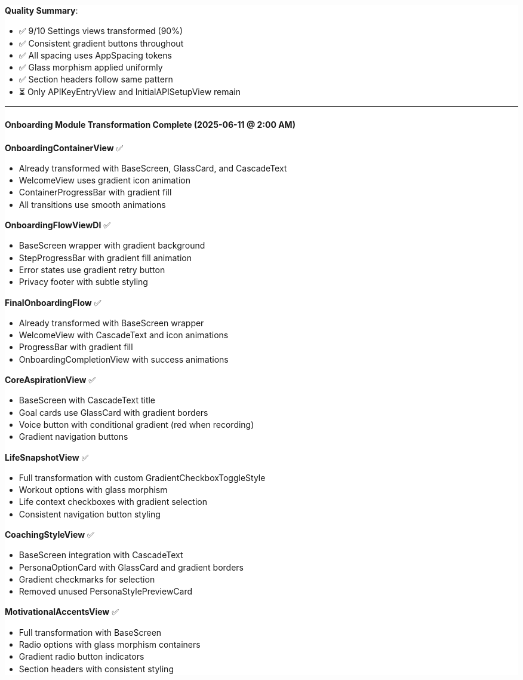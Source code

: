 **Quality Summary**:
- ✅ 9/10 Settings views transformed (90%)
- ✅ Consistent gradient buttons throughout
- ✅ All spacing uses AppSpacing tokens
- ✅ Glass morphism applied uniformly
- ✅ Section headers follow same pattern
- ⏳ Only APIKeyEntryView and InitialAPISetupView remain

---

#### Onboarding Module Transformation Complete (2025-06-11 @ 2:00 AM)

**OnboardingContainerView** ✅
- Already transformed with BaseScreen, GlassCard, and CascadeText
- WelcomeView uses gradient icon animation
- ContainerProgressBar with gradient fill
- All transitions use smooth animations

**OnboardingFlowViewDI** ✅
- BaseScreen wrapper with gradient background
- StepProgressBar with gradient fill animation
- Error states use gradient retry button
- Privacy footer with subtle styling

**FinalOnboardingFlow** ✅
- Already transformed with BaseScreen wrapper
- WelcomeView with CascadeText and icon animations
- ProgressBar with gradient fill
- OnboardingCompletionView with success animations

**CoreAspirationView** ✅
- BaseScreen with CascadeText title
- Goal cards use GlassCard with gradient borders
- Voice button with conditional gradient (red when recording)
- Gradient navigation buttons

**LifeSnapshotView** ✅
- Full transformation with custom GradientCheckboxToggleStyle
- Workout options with glass morphism
- Life context checkboxes with gradient selection
- Consistent navigation button styling

**CoachingStyleView** ✅
- BaseScreen integration with CascadeText
- PersonaOptionCard with GlassCard and gradient borders
- Gradient checkmarks for selection
- Removed unused PersonaStylePreviewCard

**MotivationalAccentsView** ✅
- Full transformation with BaseScreen
- Radio options with glass morphism containers
- Gradient radio button indicators
- Section headers with consistent styling
